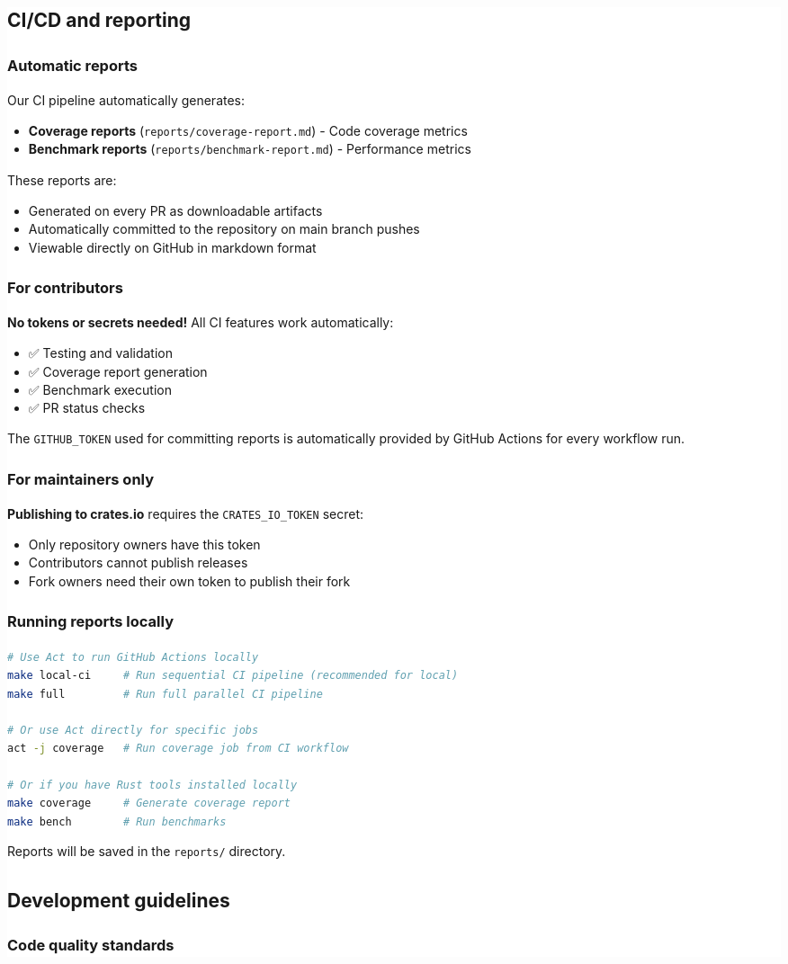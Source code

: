 ## CI/CD and reporting

### Automatic reports

Our CI pipeline automatically generates:
- **Coverage reports** (`reports/coverage-report.md`) - Code coverage metrics
- **Benchmark reports** (`reports/benchmark-report.md`) - Performance metrics

These reports are:
- Generated on every PR as downloadable artifacts
- Automatically committed to the repository on main branch pushes
- Viewable directly on GitHub in markdown format

### For contributors

**No tokens or secrets needed!** All CI features work automatically:
- ✅ Testing and validation
- ✅ Coverage report generation
- ✅ Benchmark execution
- ✅ PR status checks

The `GITHUB_TOKEN` used for committing reports is automatically provided by GitHub Actions for every workflow run.

### For maintainers only

**Publishing to crates.io** requires the `CRATES_IO_TOKEN` secret:
- Only repository owners have this token
- Contributors cannot publish releases
- Fork owners need their own token to publish their fork

### Running reports locally

```bash
# Use Act to run GitHub Actions locally
make local-ci     # Run sequential CI pipeline (recommended for local)
make full         # Run full parallel CI pipeline

# Or use Act directly for specific jobs
act -j coverage   # Run coverage job from CI workflow

# Or if you have Rust tools installed locally
make coverage     # Generate coverage report
make bench        # Run benchmarks
```

Reports will be saved in the `reports/` directory.

## Development guidelines

### Code quality standards
